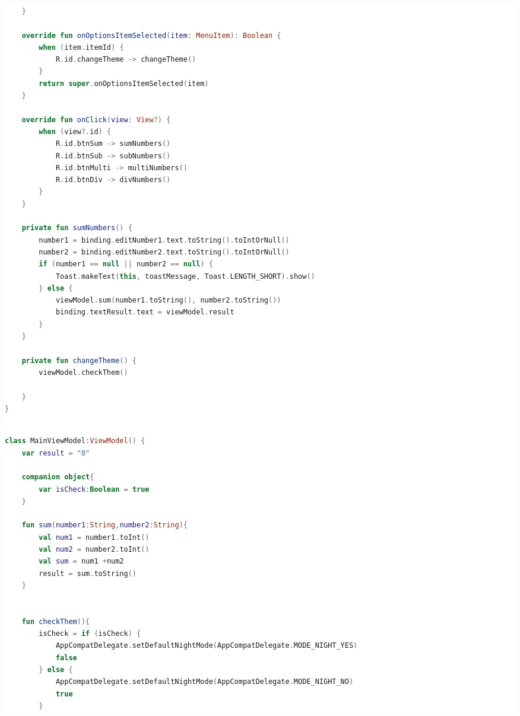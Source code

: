 ```Kotlin
    }

    override fun onOptionsItemSelected(item: MenuItem): Boolean {
        when (item.itemId) {
            R.id.changeTheme -> changeTheme()
        }
        return super.onOptionsItemSelected(item)
    }

    override fun onClick(view: View?) {
        when (view?.id) {
            R.id.btnSum -> sumNumbers()
            R.id.btnSub -> subNumbers()
            R.id.btnMulti -> multiNumbers()
            R.id.btnDiv -> divNumbers()
        }
    }

    private fun sumNumbers() {
        number1 = binding.editNumber1.text.toString().toIntOrNull()
        number2 = binding.editNumber2.text.toString().toIntOrNull()
        if (number1 == null || number2 == null) {
            Toast.makeText(this, toastMessage, Toast.LENGTH_SHORT).show()
        } else {
            viewModel.sum(number1.toString(), number2.toString())
            binding.textResult.text = viewModel.result
        }
    }

    private fun changeTheme() {
        viewModel.checkThem()

    }
}


```


```Kotlin

class MainViewModel:ViewModel() {
    var result = "0"
    
    companion object{
        var isCheck:Boolean = true
    }

    fun sum(number1:String,number2:String){
        val num1 = number1.toInt()
        val num2 = number2.toInt()
        val sum = num1 +num2
        result = sum.toString()
    }


    fun checkThem(){
        isCheck = if (isCheck) {
            AppCompatDelegate.setDefaultNightMode(AppCompatDelegate.MODE_NIGHT_YES)
            false
        } else {
            AppCompatDelegate.setDefaultNightMode(AppCompatDelegate.MODE_NIGHT_NO)
            true
        }
```